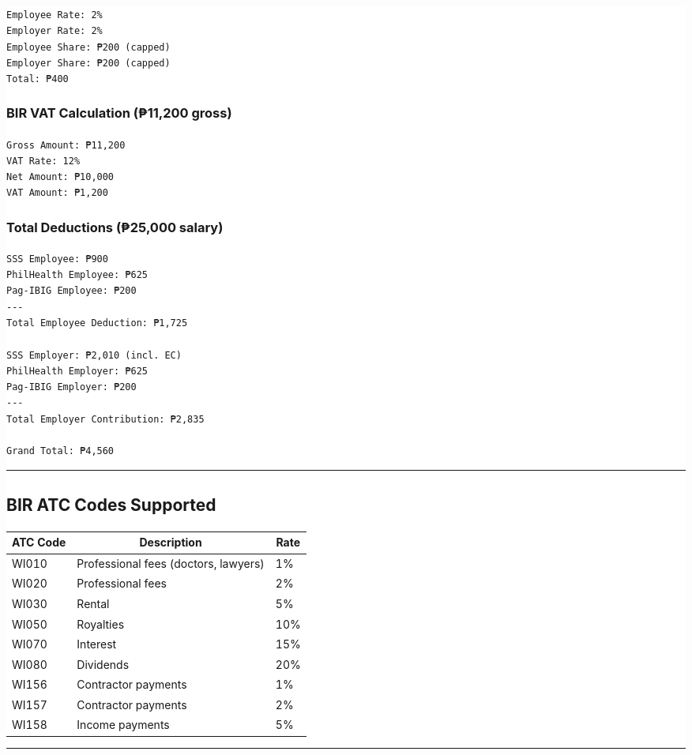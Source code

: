 ```
Employee Rate: 2%
Employer Rate: 2%
Employee Share: ₱200 (capped)
Employer Share: ₱200 (capped)
Total: ₱400
```

### BIR VAT Calculation (₱11,200 gross)

```
Gross Amount: ₱11,200
VAT Rate: 12%
Net Amount: ₱10,000
VAT Amount: ₱1,200
```

### Total Deductions (₱25,000 salary)

```
SSS Employee: ₱900
PhilHealth Employee: ₱625
Pag-IBIG Employee: ₱200
---
Total Employee Deduction: ₱1,725

SSS Employer: ₱2,010 (incl. EC)
PhilHealth Employer: ₱625
Pag-IBIG Employer: ₱200
---
Total Employer Contribution: ₱2,835

Grand Total: ₱4,560
```

---

## BIR ATC Codes Supported

| ATC Code | Description                          | Rate |
| -------- | ------------------------------------ | ---- |
| WI010    | Professional fees (doctors, lawyers) | 1%   |
| WI020    | Professional fees                    | 2%   |
| WI030    | Rental                               | 5%   |
| WI050    | Royalties                            | 10%  |
| WI070    | Interest                             | 15%  |
| WI080    | Dividends                            | 20%  |
| WI156    | Contractor payments                  | 1%   |
| WI157    | Contractor payments                  | 2%   |
| WI158    | Income payments                      | 5%   |

---